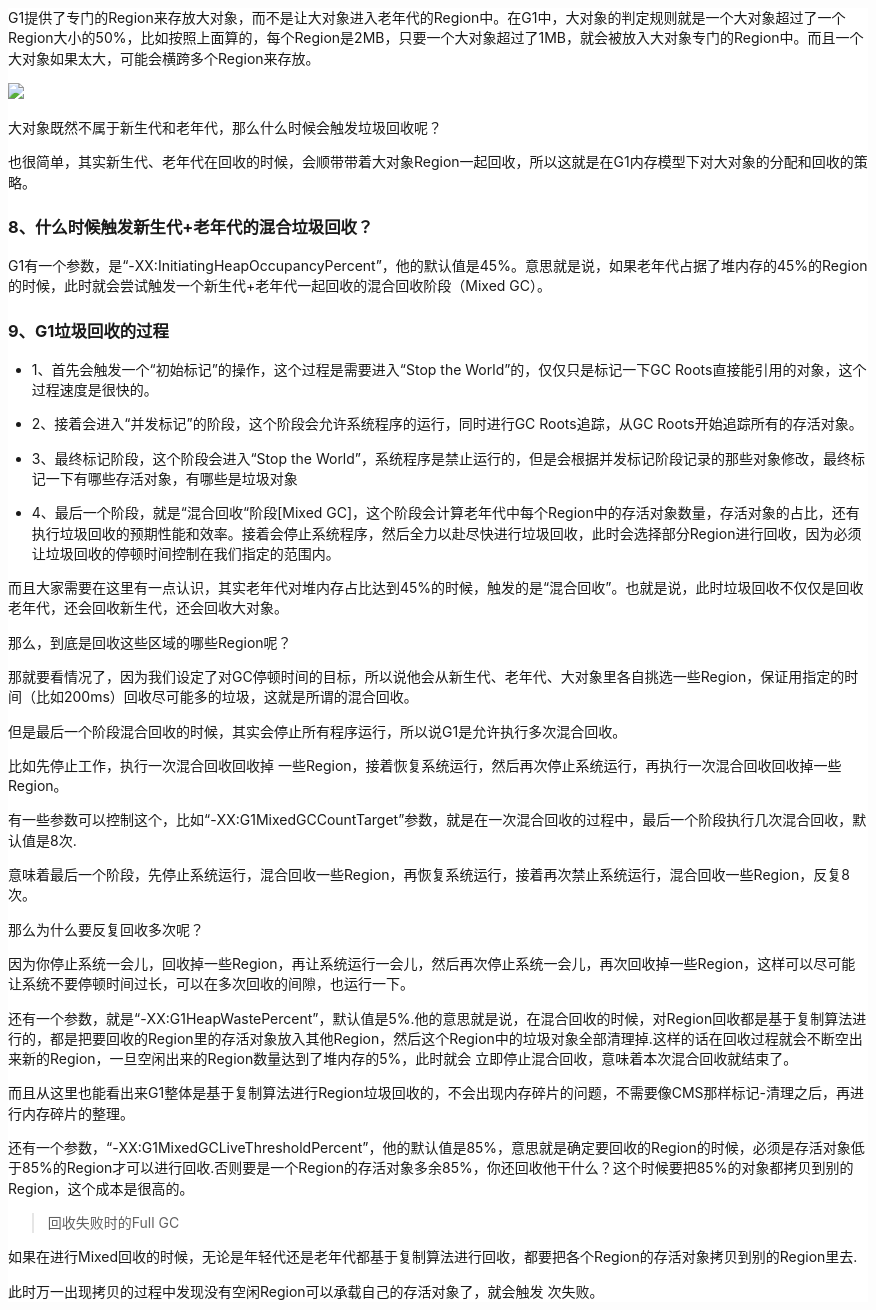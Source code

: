 G1提供了专门的Region来存放大对象，而不是让大对象进入老年代的Region中。在G1中，大对象的判定规则就是一个大对象超过了一个Region大小的50%，比如按照上面算的，每个Region是2MB，只要一个大对象超过了1MB，就会被放入大对象专门的Region中。而且一个大对象如果太大，可能会横跨多个Region来存放。

![](../../pic/2020-03-14-11-31-34.png)


大对象既然不属于新生代和老年代，那么什么时候会触发垃圾回收呢？

也很简单，其实新生代、老年代在回收的时候，会顺带带着大对象Region一起回收，所以这就是在G1内存模型下对大对象的分配和回收的策略。

### 8、什么时候触发新生代+老年代的混合垃圾回收？

G1有一个参数，是“-XX:InitiatingHeapOccupancyPercent”，他的默认值是45%。意思就是说，如果老年代占据了堆内存的45%的Region的时候，此时就会尝试触发一个新生代+老年代一起回收的混合回收阶段（Mixed GC）。


### 9、G1垃圾回收的过程

- 1、首先会触发一个“初始标记”的操作，这个过程是需要进入“Stop the World”的，仅仅只是标记一下GC  Roots直接能引用的对象，这个过程速度是很快的。

- 2、接着会进入“并发标记”的阶段，这个阶段会允许系统程序的运行，同时进行GC Roots追踪，从GC Roots开始追踪所有的存活对象。

- 3、最终标记阶段，这个阶段会进入“Stop the World”，系统程序是禁止运行的，但是会根据并发标记阶段记录的那些对象修改，最终标记一下有哪些存活对象，有哪些是垃圾对象

- 4、最后一个阶段，就是“混合回收“阶段[Mixed GC]，这个阶段会计算老年代中每个Region中的存活对象数量，存活对象的占比，还有执行垃圾回收的预期性能和效率。接着会停止系统程序，然后全力以赴尽快进行垃圾回收，此时会选择部分Region进行回收，因为必须让垃圾回收的停顿时间控制在我们指定的范围内。


而且大家需要在这里有一点认识，其实老年代对堆内存占比达到45%的时候，触发的是“混合回收”。也就是说，此时垃圾回收不仅仅是回收老年代，还会回收新生代，还会回收大对象。


那么，到底是回收这些区域的哪些Region呢？

那就要看情况了，因为我们设定了对GC停顿时间的目标，所以说他会从新生代、老年代、大对象里各自挑选一些Region，保证用指定的时间（比如200ms）回收尽可能多的垃圾，这就是所谓的混合回收。

但是最后一个阶段混合回收的时候，其实会停止所有程序运行，所以说G1是允许执行多次混合回收。

比如先停止工作，执行一次混合回收回收掉 一些Region，接着恢复系统运行，然后再次停止系统运行，再执行一次混合回收回收掉一些Region。

有一些参数可以控制这个，比如“-XX:G1MixedGCCountTarget”参数，就是在一次混合回收的过程中，最后一个阶段执行几次混合回收，默认值是8次.

意味着最后一个阶段，先停止系统运行，混合回收一些Region，再恢复系统运行，接着再次禁止系统运行，混合回收一些Region，反复8次。

那么为什么要反复回收多次呢？

因为你停止系统一会儿，回收掉一些Region，再让系统运行一会儿，然后再次停止系统一会儿，再次回收掉一些Region，这样可以尽可能让系统不要停顿时间过长，可以在多次回收的间隙，也运行一下。

还有一个参数，就是“-XX:G1HeapWastePercent”，默认值是5%.他的意思就是说，在混合回收的时候，对Region回收都是基于复制算法进行的，都是把要回收的Region里的存活对象放入其他Region，然后这个Region中的垃圾对象全部清理掉.这样的话在回收过程就会不断空出来新的Region，一旦空闲出来的Region数量达到了堆内存的5%，此时就会 立即停止混合回收，意味着本次混合回收就结束了。

而且从这里也能看出来G1整体是基于复制算法进行Region垃圾回收的，不会出现内存碎片的问题，不需要像CMS那样标记-清理之后，再进行内存碎片的整理。


还有一个参数，“-XX:G1MixedGCLiveThresholdPercent”，他的默认值是85%，意思就是确定要回收的Region的时候，必须是存活对象低于85%的Region才可以进行回收.否则要是一个Region的存活对象多余85%，你还回收他干什么？这个时候要把85%的对象都拷贝到别的Region，这个成本是很高的。


> 回收失败时的Full GC

如果在进行Mixed回收的时候，无论是年轻代还是老年代都基于复制算法进行回收，都要把各个Region的存活对象拷贝到别的Region里去.

此时万一出现拷贝的过程中发现没有空闲Region可以承载自己的存活对象了，就会触发 次失败。
